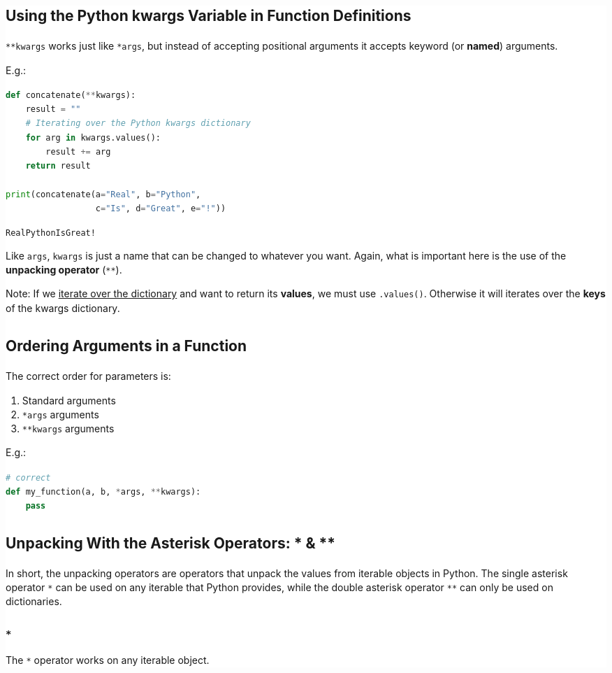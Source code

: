 ## Using the Python kwargs Variable in Function Definitions

`**kwargs` works just like `*args`, but instead of accepting positional arguments it accepts keyword (or **named**) arguments. 

E.g.:


```python
def concatenate(**kwargs):
    result = ""
    # Iterating over the Python kwargs dictionary
    for arg in kwargs.values():
        result += arg
    return result

print(concatenate(a="Real", b="Python", 
                  c="Is", d="Great", e="!"))
```

    RealPythonIsGreat!


Like `args`, `kwargs` is just a name that can be changed to whatever you want. Again, what is important here is the use of the **unpacking operator** (`**`).

Note:  If we [iterate over the dictionary](https://realpython.com/iterate-through-dictionary-python/) and want to return its **values**, we must use `.values()`. Otherwise it will iterates over the **keys** of the kwargs dictionary.

## Ordering Arguments in a Function

The correct order for parameters is:

1. Standard arguments
2. `*args` arguments
3. `**kwargs` arguments

E.g.: 


```python
# correct
def my_function(a, b, *args, **kwargs):
    pass
```

## Unpacking With the Asterisk Operators: * & **

In short, the unpacking operators are operators that unpack the values from iterable objects in Python. The single asterisk operator `*` can be used on any iterable that Python provides, while the double asterisk operator `**` can only be used on dictionaries.

### `*`

The `*` operator works on any iterable object.
